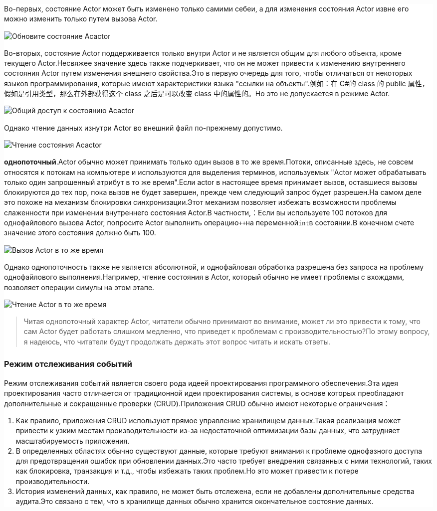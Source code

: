 Во-первых, состояние Actor может быть изменено только самими себеи, а для изменения состояния Actor извне его можно изменить только путем вызова Actor.

![Обновите состояние Acactor](/images/20190226-001.gif)

Во-вторых, состояние Actor поддерживается только внутри Actor и не является общим для любого объекта, кроме текущего Actor.Несвяжее значение здесь также подчеркивает, что он не может привести к изменению внутреннего состояния Actor путем изменения внешнего свойства.Это в первую очередь для того, чтобы отличаться от некоторых языков программирования, которые имеют характеристики языка "ссылки на объекты".例如：在 C#的 class 的 public 属性，假如是引用类型，那么在外部获得这个 class 之后是可以改变 class 中的属性的。Но это не допускается в режиме Actor.

![Общий доступ к состоянию Acactor](/images/20190226-003.gif)

Однако чтение данных изнутри Actor во внешний файл по-прежнему допустимо.

![Чтение состояния Acactor](/images/20190226-002.gif)

**однопоточный**.Actor обычно может принимать только один вызов в то же время.Потоки, описанные здесь, не совсем относятся к потокам на компьютере и используются для выделения терминов, используемых "Actor может обрабатывать только один запрошенный атрибут в то же время".Если actor в настоящее время принимает вызов, оставшиеся вызовы блокируются до тех пор, пока вызов не будет завершен, прежде чем следующий запрос будет разрешен.На самом деле это похоже на механизм блокировки синхронизации.Этот механизм позволяет избежать возможности проблемы слаженности при изменении внутреннего состояния Actor.В частности,：Если вы используете 100 потоков для однофайлового вызова Actor, попросите Actor выполнить операцию`++`на переменной`int`в состоянии.В конечном счете значение этого состояния должно быть 100.

![Вызов Actor в то же время](/images/20190226-004.gif)

Однако однопоточность также не является абсолютной, и однофайловая обработка разрешена без запроса на проблему однофайлового выполнения.Например, чтение состояния в Actor, который обычно не имеет проблемы с вхождами, позволяет операции симулы на этом этапе.

![Чтение Actor в то же время](/images/20190226-005.gif)

> Читая однопоточный характер Actor, читатели обычно принимают во внимание, может ли это привести к тому, что сам Actor будет работать слишком медленно, что приведет к проблемам с производительностью?По этому вопросу, я надеюсь, что читатели будут продолжать держать этот вопрос читать и искать ответы.

### Режим отслеживания событий

Режим отслеживания событий является своего рода идеей проектирования программного обеспечения.Эта идея проектирования часто отличается от традиционной идеи проектирования системы, в основе которых преобладают дополнительные и сокращенные проверки (CRUD).Приложения CRUD обычно имеют некоторые ограничения：

1. Как правило, приложения CRUD используют прямое управление хранилищем данных.Такая реализация может привести к узким местам производительности из-за недостаточной оптимизации базы данных, что затрудняет масштабируемость приложения.
2. В определенных областях обычно существуют данные, которые требуют внимания к проблеме однофазного доступа для предотвращения ошибок при обновлении данных.Это часто требует внедрения связанных с ними технологий, таких как блокировка, транзакция и т.д., чтобы избежать таких проблем.Но это может привести к потере производительности.
3. История изменений данных, как правило, не может быть отслежена, если не добавлены дополнительные средства аудита.Это связано с тем, что в хранилище данных обычно хранится окончательное состояние данных.
